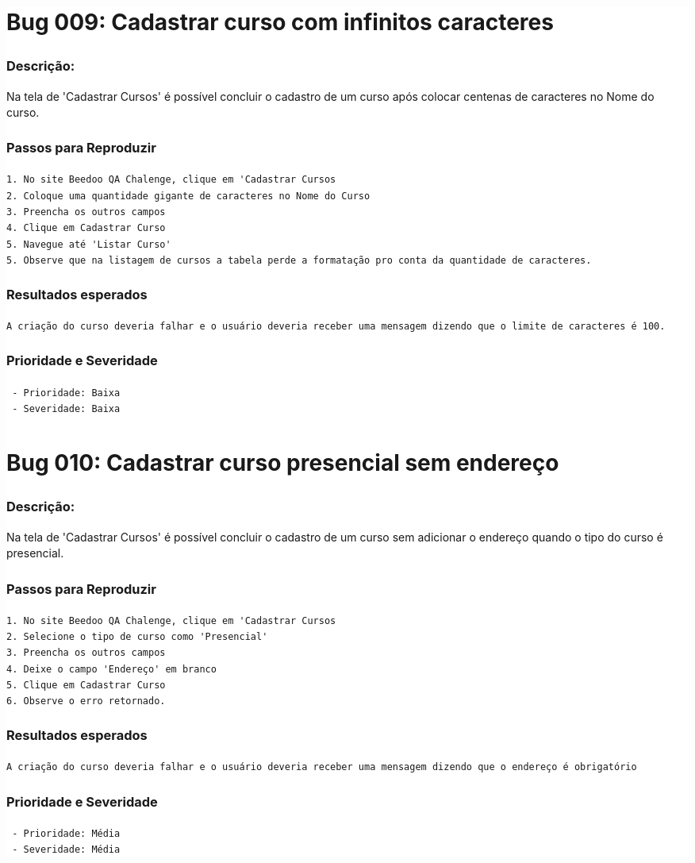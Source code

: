 # Bug 009: Cadastrar curso com infinitos caracteres

### Descrição:
Na tela de 'Cadastrar Cursos' é possível concluir o cadastro de um curso após colocar centenas de caracteres no Nome do curso.
### Passos para Reproduzir
```
1. No site Beedoo QA Chalenge, clique em 'Cadastrar Cursos
2. Coloque uma quantidade gigante de caracteres no Nome do Curso
3. Preencha os outros campos
4. Clique em Cadastrar Curso
5. Navegue até 'Listar Curso'
5. Observe que na listagem de cursos a tabela perde a formatação pro conta da quantidade de caracteres.
```
### Resultados esperados
```
A criação do curso deveria falhar e o usuário deveria receber uma mensagem dizendo que o limite de caracteres é 100.
```
### Prioridade e Severidade
```
 - Prioridade: Baixa
 - Severidade: Baixa
```
# Bug 010: Cadastrar curso presencial sem endereço

### Descrição:
Na tela de 'Cadastrar Cursos' é possível concluir o cadastro de um curso sem adicionar o endereço quando o tipo do curso é presencial.

### Passos para Reproduzir
```
1. No site Beedoo QA Chalenge, clique em 'Cadastrar Cursos
2. Selecione o tipo de curso como 'Presencial'
3. Preencha os outros campos
4. Deixe o campo 'Endereço' em branco
5. Clique em Cadastrar Curso
6. Observe o erro retornado.
```
### Resultados esperados
```
A criação do curso deveria falhar e o usuário deveria receber uma mensagem dizendo que o endereço é obrigatório
```
### Prioridade e Severidade
```
 - Prioridade: Média
 - Severidade: Média
```
